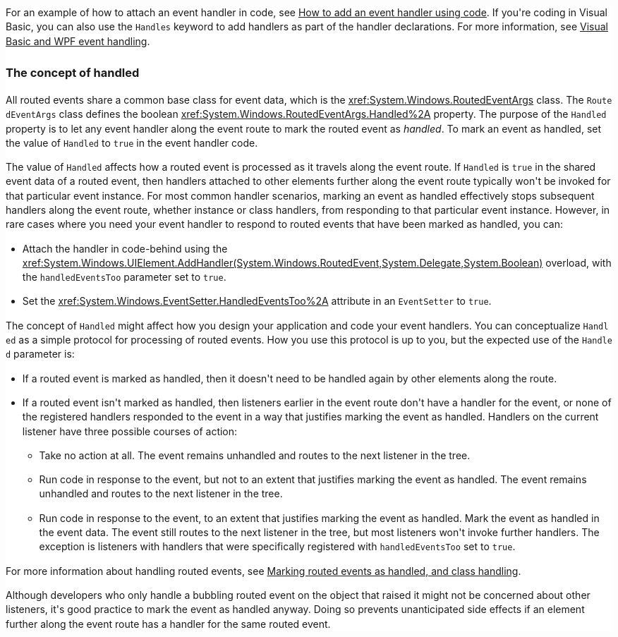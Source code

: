 For an example of how to attach an event handler in code, see [How to add an event handler using code](how-to-add-an-event-handler-using-code.md). If you're coding in Visual Basic, you can also use the `Handles` keyword to add handlers as part of the handler declarations. For more information, see [Visual Basic and WPF event handling](visual-basic-and-wpf-event-handling.md).

### The concept of handled

All routed events share a common base class for event data, which is the <xref:System.Windows.RoutedEventArgs> class. The `RoutedEventArgs` class defines the boolean <xref:System.Windows.RoutedEventArgs.Handled%2A> property. The purpose of the `Handled` property is to let any event handler along the event route to mark the routed event as *handled*. To mark an event as handled, set the value of `Handled` to `true` in the event handler code.

The value of `Handled` affects how a routed event is processed as it travels along the event route. If `Handled` is `true` in the shared event data of a routed event, then handlers attached to other elements further along the event route typically won't be invoked for that particular event instance. For most common handler scenarios, marking an event as handled effectively stops subsequent handlers along the event route, whether instance or class handlers, from responding to that particular event instance. However, in rare cases where you need your event handler to respond to routed events that have been marked as handled, you can:

- Attach the handler in code-behind using the <xref:System.Windows.UIElement.AddHandler(System.Windows.RoutedEvent,System.Delegate,System.Boolean)> overload, with the `handledEventsToo` parameter set to `true`.

- Set the <xref:System.Windows.EventSetter.HandledEventsToo%2A> attribute in an `EventSetter` to `true`.

The concept of `Handled` might affect how you design your application and code your event handlers. You can conceptualize `Handled` as a simple protocol for processing of routed events. How you use this protocol is up to you, but the expected use of the `Handled` parameter is:

- If a routed event is marked as handled, then it doesn't need to be handled again by other elements along the route.

- If a routed event isn't marked as handled, then listeners earlier in the event route don't have a handler for the event, or none of the registered handlers responded to the event in a way that justifies marking the event as handled. Handlers on the current listener have three possible courses of action:

  - Take no action at all. The event remains unhandled and routes to the next listener in the tree.

  - Run code in response to the event, but not to an extent that justifies marking the event as handled. The event remains unhandled and routes to the next listener in the tree.

  - Run code in response to the event, to an extent that justifies marking the event as handled. Mark the event as handled in the event data. The event still routes to the next listener in the tree, but most listeners won't invoke further handlers. The exception is listeners with handlers that were specifically registered with `handledEventsToo` set to `true`.

For more information about handling routed events, see [Marking routed events as handled, and class handling](marking-routed-events-as-handled-and-class-handling.md).

Although developers who only handle a bubbling routed event on the object that raised it might not be concerned about other listeners, it's good practice to mark the event as handled anyway. Doing so prevents unanticipated side effects if an element further along the event route has a handler for the same routed event.
